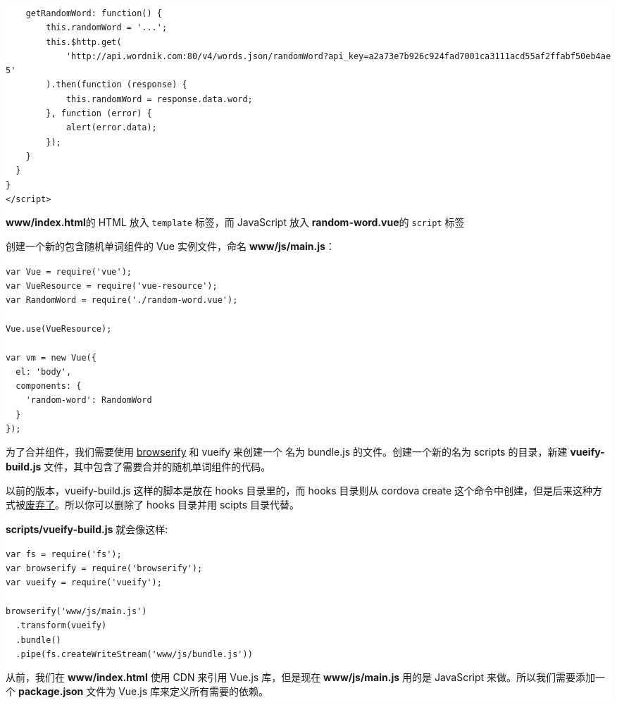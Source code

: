 ```
    getRandomWord: function() {
        this.randomWord = '...';
        this.$http.get(
            'http://api.wordnik.com:80/v4/words.json/randomWord?api_key=a2a73e7b926c924fad7001ca3111acd55af2ffabf50eb4ae5'
        ).then(function (response) {
            this.randomWord = response.data.word;
        }, function (error) {
            alert(error.data);
        });
    }
  }
}
</script>
```
    



**www/index.html**的 HTML 放入 `template` 标签，而 JavaScript 放入 **random-word.vue**的 `script` 标签

创建一个新的包含随机单词组件的 Vue 实例文件，命名 **www/js/main.js**：

    var Vue = require('vue');
    var VueResource = require('vue-resource');
    var RandomWord = require('./random-word.vue');

    Vue.use(VueResource);

    var vm = new Vue({
      el: 'body',
      components: {
        'random-word': RandomWord
      }
    });

为了合并组件，我们需要使用 [browserify](http://browserify.org/) 和 vueify 来创建一个 名为 bundle.js 的文件。创建一个新的名为 scripts 的目录，新建 **vueify-build.js** 文件，其中包含了需要合并的随机单词组件的代码。

以前的版本，vueify-build.js 这样的脚本是放在 hooks 目录里的，而 hooks 目录则从 cordova create 这个命令中创建，但是后来这种方式被[废弃了](https://cordova.apache.org/docs/en/latest/guide/appdev/hooks/index.html#via-hooks-directory-deprecated)。所以你可以删除了 hooks 目录并用 scipts 目录代替。


**scripts/vueify-build.js** 就会像这样:

    var fs = require('fs');
    var browserify = require('browserify');
    var vueify = require('vueify');

    browserify('www/js/main.js')
      .transform(vueify)
      .bundle()
      .pipe(fs.createWriteStream('www/js/bundle.js'))

从前，我们在 **www/index.html** 使用 CDN 来引用 Vue.js 库，但是现在 **www/js/main.js** 用的是 JavaScript 来做。所以我们需要添加一个 **package.json** 文件为 Vue.js 库来定义所有需要的依赖。
